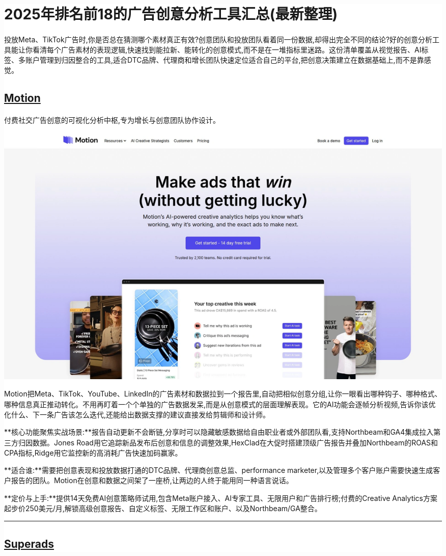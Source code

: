 # 2025年排名前18的广告创意分析工具汇总(最新整理)

投放Meta、TikTok广告时,你是否总在猜测哪个素材真正有效?创意团队和投放团队看着同一份数据,却得出完全不同的结论?好的创意分析工具能让你看清每个广告素材的表现逻辑,快速找到能拉新、能转化的创意模式,而不是在一堆指标里迷路。这份清单覆盖从视觉报告、AI标签、多账户管理到归因整合的工具,适合DTC品牌、代理商和增长团队快速定位适合自己的平台,把创意决策建立在数据基础上,而不是靠感觉。

## **[Motion](https://motionapp.com)**

付费社交广告创意的可视化分析中枢,专为增长与创意团队协作设计。

![Motion Screenshot](image/motionapp.webp)


Motion把Meta、TikTok、YouTube、LinkedIn的广告素材和数据拉到一个报告里,自动把相似创意分组,让你一眼看出哪种钩子、哪种格式、哪种信息真正推动转化。不用再盯着一个个单独的广告数据发呆,而是从创意模式的层面理解表现。它的AI功能会逐帧分析视频,告诉你该优化什么、下一条广告该怎么迭代,还能给出数据支撑的建议直接发给剪辑师和设计师。

**核心功能聚焦实战场景:**报告自动更新不会断链,分享时可以隐藏敏感数据给自由职业者或外部团队看,支持Northbeam和GA4集成拉入第三方归因数据。Jones Road用它追踪新品发布后创意和信息的调整效果,HexClad在大促时搭建顶级广告报告并叠加Northbeam的ROAS和CPA指标,Ridge用它监控新的高消耗广告快速加码赢家。

**适合谁:**需要把创意表现和投放数据打通的DTC品牌、代理商创意总监、performance marketer,以及管理多个客户账户需要快速生成客户报告的团队。Motion在创意和数据之间架了一座桥,让两边的人终于能用同一种语言说话。

**定价与上手:**提供14天免费AI创意策略师试用,包含Meta账户接入、AI专家工具、无限用户和广告排行榜;付费的Creative Analytics方案起步价250美元/月,解锁高级创意报告、自定义标签、无限工作区和账户、以及Northbeam/GA整合。

***

## **[Superads](https://www.superads.ai)**
